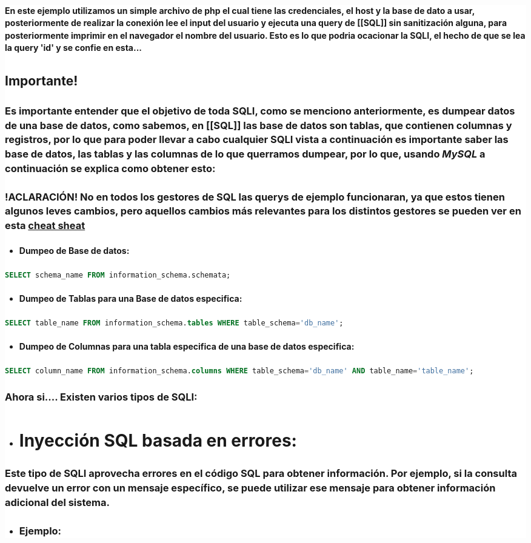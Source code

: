 #### En este ejemplo utilizamos un simple archivo de php el cual tiene las credenciales, el host y la base de dato a  usar, posteriormente de realizar la conexión lee el input del usuario y ejecuta una query de [[SQL]] **sin sanitización** alguna, para posteriormente imprimir en el navegador el nombre del usuario. Esto es lo que podria ocacionar la **SQLI**, el hecho de que se lea la query 'id' y se confie en esta...

## Importante!

### Es importante entender que el objetivo de toda **SQLI**, como se menciono anteriormente, es **dumpear datos** de una **base de datos**, como sabemos, en [[SQL]] las base de datos son tablas, que contienen columnas y registros, por lo que para poder llevar a cabo cualquier **SQLI** vista a continuación es importante saber las base de datos, las tablas y las columnas de lo que querramos dumpear, por lo que, usando *MySQL* a continuación se explica como obtener esto: 

### **!ACLARACIÓN!** No en todos los gestores de SQL las querys de ejemplo funcionaran, ya que estos tienen algunos leves cambios, pero aquellos cambios más relevantes para los distintos gestores se pueden ver en esta [cheat sheat](https://portswigger.net/web-security/sql-injection/cheat-sheet)

- #### Dumpeo de **Base de datos**: 
```sql
SELECT schema_name FROM information_schema.schemata;
```
- #### Dumpeo de **Tablas** para una Base de datos especifica: 
```sql
SELECT table_name FROM information_schema.tables WHERE table_schema='db_name';
```
- #### Dumpeo de **Columnas** para una tabla especifica de una base de datos especifica: 
```sql
SELECT column_name FROM information_schema.columns WHERE table_schema='db_name' AND table_name='table_name';
```


###  Ahora si.... Existen varios tipos de **SQLI**: 

- # Inyección SQL basada en errores: 
### Este tipo de **SQLI** aprovecha **errores en el código SQL** para obtener información. Por ejemplo, si la consulta  devuelve un error con un mensaje específico, se puede utilizar ese mensaje para obtener información adicional del sistema. 

- ###  Ejemplo: 
